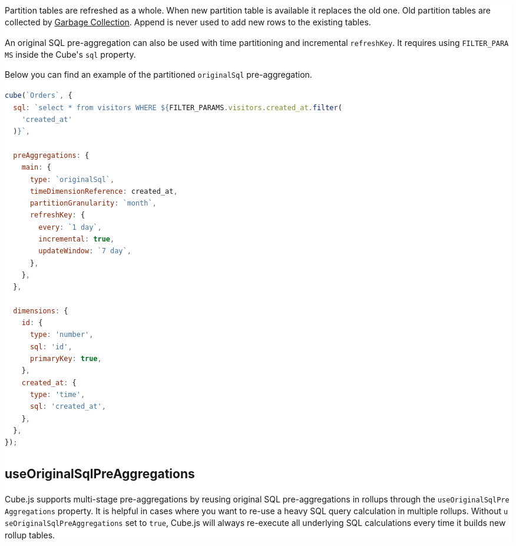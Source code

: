 Partition tables are refreshed as a whole.
When new partition table is available it replaces the old one.
Old partition tables are collected by [Garbage Collection][ref-garbage-collection].
Append is never used to add new rows to the existing tables.

An original SQL pre-aggregation can also be used with time partitioning and
incremental `refreshKey`. It requires using `FILTER_PARAMS` inside the Cube's
`sql` property.

Below you can find an example of the partitioned `originalSql` pre-aggregation.

```javascript
cube(`Orders`, {
  sql: `select * from visitors WHERE ${FILTER_PARAMS.visitors.created_at.filter(
    'created_at'
  )}`,

  preAggregations: {
    main: {
      type: `originalSql`,
      timeDimensionReference: created_at,
      partitionGranularity: `month`,
      refreshKey: {
        every: `1 day`,
        incremental: true,
        updateWindow: `7 day`,
      },
    },
  },

  dimensions: {
    id: {
      type: 'number',
      sql: 'id',
      primaryKey: true,
    },
    created_at: {
      type: 'time',
      sql: 'created_at',
    },
  },
});
```

## useOriginalSqlPreAggregations

Cube.js supports multi-stage pre-aggregations by reusing original SQL
pre-aggregations in rollups through the `useOriginalSqlPreAggregations`
property. It is helpful in cases where you want to re-use a heavy SQL query
calculation in multiple rollups. Without `useOriginalSqlPreAggregations` set to
`true`, Cube.js will always re-execute all underlying SQL calculations every
time it builds new rollup tables.


[ref-config-driverfactory]: /config/#options-reference-driver-factory
[ref-config-preagg-schema]: /config#options-reference-pre-aggregations-schema
[ref-cube-refreshkey]: /cube#parameters-refresh-key
[ref-sqlalias]: /cube#parameters-sql-alias
[wiki-olap-ops]: https://en.wikipedia.org/wiki/OLAP_cube#Operations
[ref-orig-sql]: #use-original-sql-pre-aggregations
[ref-garbage-collection]: /caching/using-pre-aggregations#garbage-collection